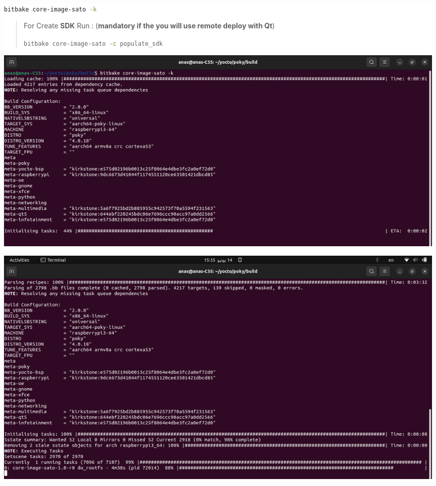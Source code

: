 ```bash
bitbake core-image-sato -k
```

>For Create **SDK** Run : (**mandatory if the you will use remote deploy with Qt**)
>
>```bash
>bitbake core-image-sato -c populate_sdk
>```

![image-20240618033205669](GP.assets/image-20240618033205669.png)

![Screenshot_from_2024-06-14_15-35-58](GP.assets/Screenshot_from_2024-06-14_15-35-58.png)
